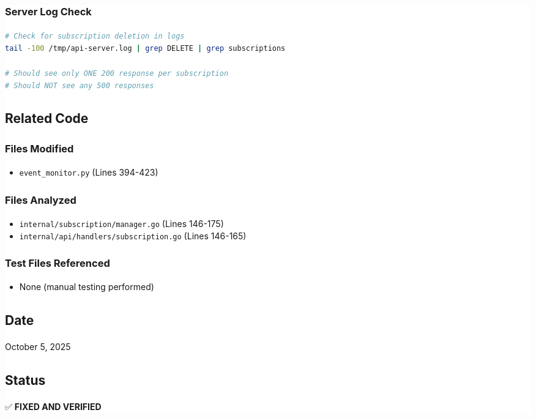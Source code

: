### Server Log Check
```bash
# Check for subscription deletion in logs
tail -100 /tmp/api-server.log | grep DELETE | grep subscriptions

# Should see only ONE 200 response per subscription
# Should NOT see any 500 responses
```

## Related Code

### Files Modified
- `event_monitor.py` (Lines 394-423)

### Files Analyzed
- `internal/subscription/manager.go` (Lines 146-175)
- `internal/api/handlers/subscription.go` (Lines 146-165)

### Test Files Referenced
- None (manual testing performed)

## Date
October 5, 2025

## Status
✅ **FIXED AND VERIFIED**
